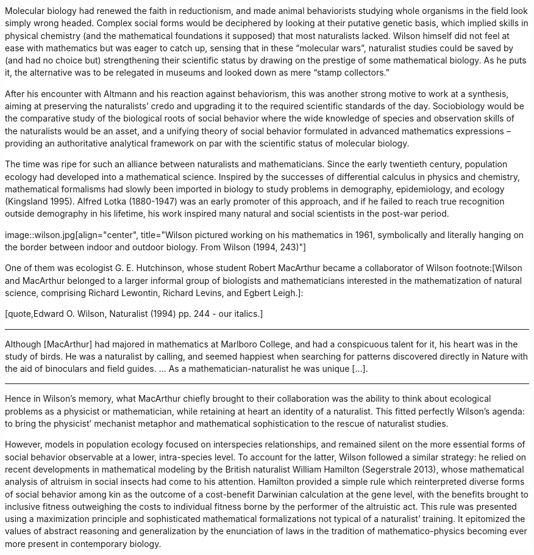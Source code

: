 
Molecular biology had renewed the faith in reductionism, and made animal behaviorists studying whole organisms in the field look simply wrong headed.
Complex social forms would be deciphered by looking at their putative genetic basis, which implied skills in physical chemistry (and the mathematical foundations it supposed) that most naturalists lacked.
Wilson himself did not feel at ease with mathematics but was eager to catch up, sensing that in these “molecular wars”, naturalist studies could be saved by (and had no choice but) strengthening their scientific status by drawing on the prestige of some mathematical biology.
As he puts it, the alternative was to be relegated in museums and looked down as mere “stamp collectors.”

After his encounter with Altmann and his reaction against behaviorism, this was another strong motive to work at a synthesis, aiming at preserving the naturalists’ credo and upgrading it to the required scientific standards of the day.
Sociobiology would be the comparative study of the biological roots of social behavior where the wide knowledge of species and observation skills of the naturalists would be an asset, and a unifying theory of social behavior formulated in advanced mathematics expressions – providing an authoritative analytical framework on par with the scientific status of molecular biology.

The time was ripe for such an alliance between naturalists and mathematicians.
Since the early twentieth century, population ecology had developed into a mathematical science.
Inspired by the successes of differential calculus in physics and chemistry, mathematical formalisms had slowly been imported in biology to study problems in demography, epidemiology, and ecology (Kingsland 1995). Alfred Lotka (1880-1947) was an early promoter of this approach, and if he failed to reach true recognition outside demography in his lifetime, his work inspired many natural and social scientists in the post-war period.

image::wilson.jpg[align="center", title="Wilson pictured working on his mathematics in 1961, symbolically and literally hanging on the border between indoor and outdoor biology. From Wilson (1994, 243)"]

One of them was ecologist G. E. Hutchinson, whose student Robert MacArthur became a collaborator of Wilson footnote:[Wilson and MacArthur belonged to a larger informal group of biologists and mathematicians interested in the mathematization of natural science, comprising Richard Lewontin, Richard Levins, and Egbert Leigh.]:

[quote,Edward O. Wilson, Naturalist (1994) pp. 244 - our italics.]
____
Although [MacArthur] had majored in mathematics at Marlboro College, and had a conspicuous talent for it, his heart was in the study of birds. He was a naturalist by calling, and seemed happiest when searching for patterns discovered directly in Nature with the aid of binoculars and field guides. … As a mathematician-naturalist he was unique […].
____

Hence in Wilson’s memory, what MacArthur chiefly brought to their collaboration was the ability to think about ecological problems as a physicist or mathematician, while retaining at heart an identity of a naturalist. This fitted perfectly Wilson’s agenda: to bring the physicist’ mechanist metaphor and mathematical sophistication to the rescue of naturalist studies.

However, models in population ecology focused on interspecies relationships, and remained silent on the more essential forms of social behavior observable at a lower, intra-species level.
To account for the latter, Wilson followed a similar strategy: he relied on recent developments in mathematical modeling by the British naturalist William Hamilton (Segerstrale 2013), whose mathematical analysis of altruism in social insects had come to his attention.
Hamilton provided a simple rule which reinterpreted diverse forms of social behavior among kin as the outcome of a cost-benefit Darwinian calculation at the gene level, with the benefits brought to inclusive fitness outweighing the costs to individual fitness borne by the performer of the altruistic act.
This rule was presented using a maximization principle and sophisticated mathematical formalizations not typical of a naturalist’ training.
It epitomized the values of abstract reasoning and generalization by the enunciation of laws in the tradition of mathematico-physics becoming ever more present in contemporary biology.
